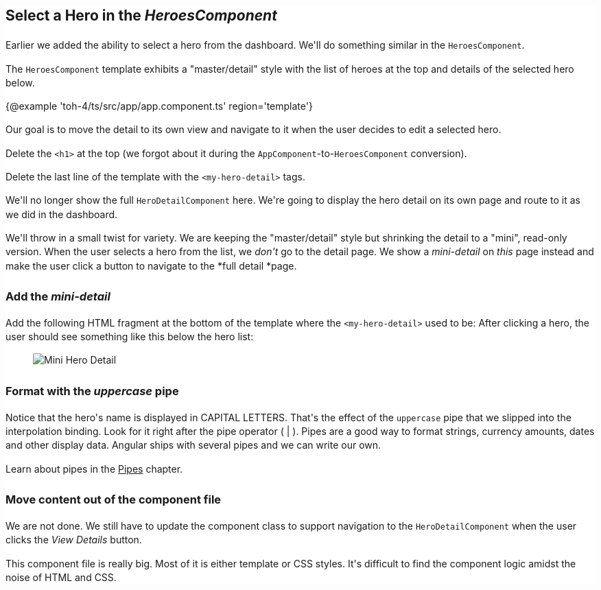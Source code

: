 ## Select a Hero in the *HeroesComponent*

Earlier we added the ability to select a hero from the dashboard.
We'll do something similar in the `HeroesComponent`.

The `HeroesComponent` template exhibits a "master/detail" style with the list of heroes
at the top and details of the selected hero below.


{@example 'toh-4/ts/src/app/app.component.ts' region='template'}

Our goal is to move the detail to its own view and navigate to it when the user decides to edit a selected hero.

Delete the `<h1>` at the top (we forgot about it during the `AppComponent`-to-`HeroesComponent` conversion).

Delete the last line of the template with the `<my-hero-detail>` tags.

We'll no longer show the full `HeroDetailComponent` here.
We're going to display the hero detail on its own page and route to it as we did in the dashboard.

We'll throw in a small twist for variety.
We are keeping the "master/detail" style but shrinking the detail to a "mini", read-only version.
When the user selects a hero from the list, we *don't* go to the detail page.
We show a *mini-detail* on *this* page instead and make the user click a button to navigate to the *full detail *page.

### Add the *mini-detail*

Add the following HTML fragment at the bottom of the template where the `<my-hero-detail>` used to be:
After clicking a hero, the user should see something like this below the hero list:

<figure class='image-display'>
  <img src='assets/images/devguide/toh/mini-hero-detail.png' alt="Mini Hero Detail" height="70">  </img>
</figure>

### Format with the *uppercase* pipe

Notice that the hero's name is displayed in CAPITAL LETTERS. That's the effect of the `uppercase` pipe
that we slipped into the interpolation binding. Look for it right after the pipe operator ( | ).
Pipes are a good way to format strings, currency amounts, dates and other display data.
Angular ships with several pipes and we can write our own.

Learn about pipes in the [Pipes](guide/pipes) chapter.
### Move content out of the component file

We are not done. We still have to update the component class to support navigation to the
`HeroDetailComponent` when the user clicks the *View Details* button.

This component file is really big. Most of it is either template or CSS styles.
It's difficult to find the component logic amidst the noise of HTML and CSS.
